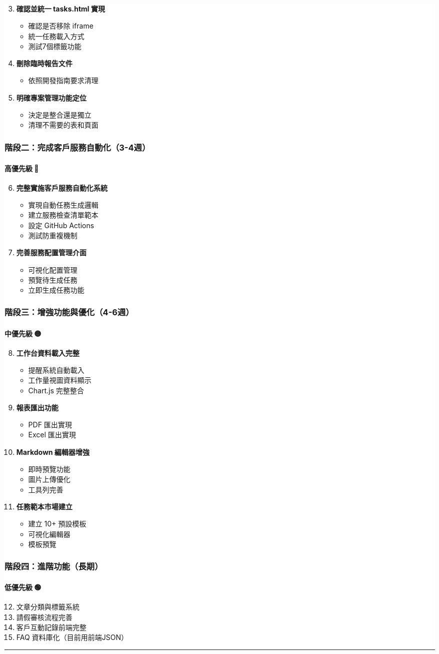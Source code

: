 3. **確認並統一 tasks.html 實現**
   - 確認是否移除 iframe
   - 統一任務載入方式
   - 測試7個標籤功能

4. **刪除臨時報告文件**
   - 依照開發指南要求清理

5. **明確專案管理功能定位**
   - 決定是整合還是獨立
   - 清理不需要的表和頁面

### 階段二：完成客戶服務自動化（3-4週）

#### 高優先級 🔴
6. **完整實施客戶服務自動化系統**
   - 實現自動任務生成邏輯
   - 建立服務檢查清單範本
   - 設定 GitHub Actions
   - 測試防重複機制

7. **完善服務配置管理介面**
   - 可視化配置管理
   - 預覽待生成任務
   - 立即生成任務功能

### 階段三：增強功能與優化（4-6週）

#### 中優先級 🟡
8. **工作台資料載入完整**
   - 提醒系統自動載入
   - 工作量視圖資料顯示
   - Chart.js 完整整合

9. **報表匯出功能**
   - PDF 匯出實現
   - Excel 匯出實現

10. **Markdown 編輯器增強**
    - 即時預覽功能
    - 圖片上傳優化
    - 工具列完善

11. **任務範本市場建立**
    - 建立 10+ 預設模板
    - 可視化編輯器
    - 模板預覽

### 階段四：進階功能（長期）

#### 低優先級 🟢
12. 文章分類與標籤系統
13. 請假審核流程完善
14. 客戶互動記錄前端完整
15. FAQ 資料庫化（目前用前端JSON）

---
